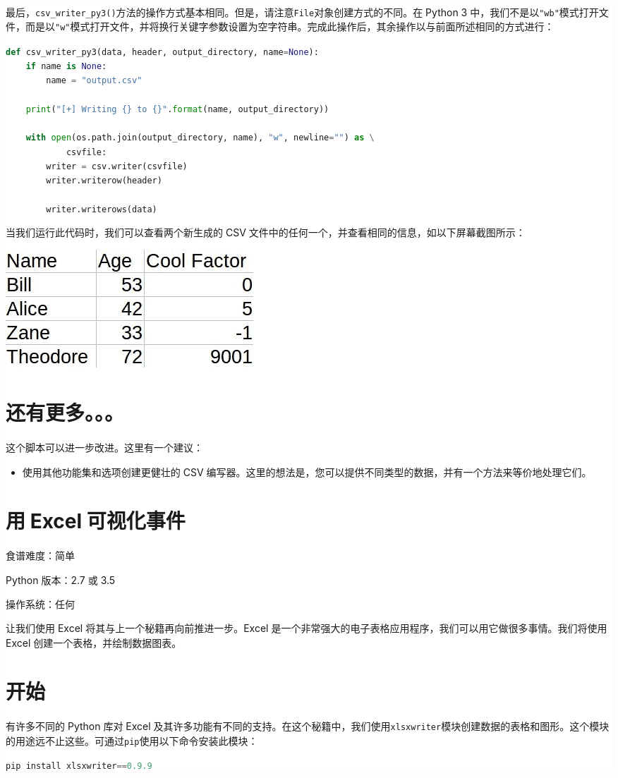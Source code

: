最后，`csv_writer_py3()`方法的操作方式基本相同。但是，请注意`File`对象创建方式的不同。在 Python 3 中，我们不是以`"wb"`模式打开文件，而是以`"w"`模式打开文件，并将换行关键字参数设置为空字符串。完成此操作后，其余操作以与前面所述相同的方式进行：

```py
def csv_writer_py3(data, header, output_directory, name=None):
    if name is None:
        name = "output.csv"

    print("[+] Writing {} to {}".format(name, output_directory))

    with open(os.path.join(output_directory, name), "w", newline="") as \
            csvfile:
        writer = csv.writer(csvfile)
        writer.writerow(header)

        writer.writerows(data)
```

当我们运行此代码时，我们可以查看两个新生成的 CSV 文件中的任何一个，并查看相同的信息，如以下屏幕截图所示：

![](img/00019.jpeg)

# 还有更多。。。

这个脚本可以进一步改进。这里有一个建议：

*   使用其他功能集和选项创建更健壮的 CSV 编写器。这里的想法是，您可以提供不同类型的数据，并有一个方法来等价地处理它们。

# 用 Excel 可视化事件

食谱难度：简单

Python 版本：2.7 或 3.5

操作系统：任何

让我们使用 Excel 将其与上一个秘籍再向前推进一步。Excel 是一个非常强大的电子表格应用程序，我们可以用它做很多事情。我们将使用 Excel 创建一个表格，并绘制数据图表。

# 开始

有许多不同的 Python 库对 Excel 及其许多功能有不同的支持。在这个秘籍中，我们使用`xlsxwriter`模块创建数据的表格和图形。这个模块的用途远不止这些。可通过`pip`使用以下命令安装此模块：

```py
pip install xlsxwriter==0.9.9
```

